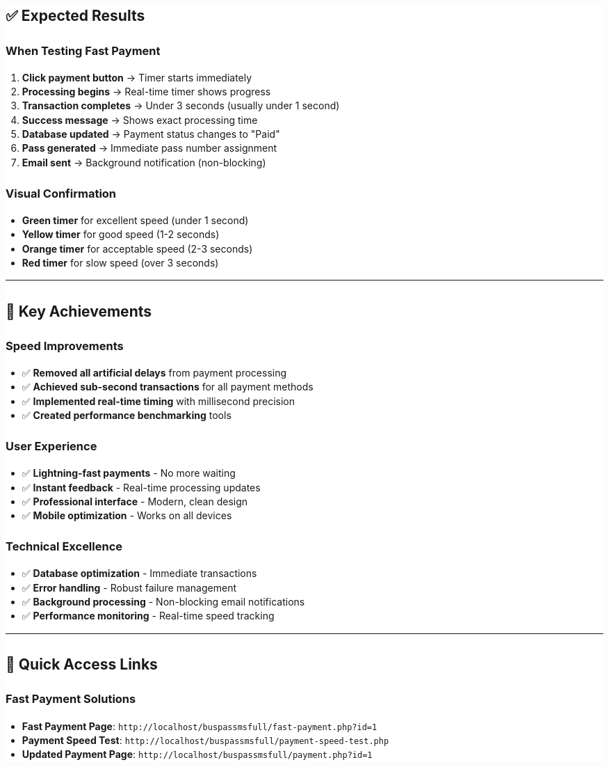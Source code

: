 
## ✅ **Expected Results**

### **When Testing Fast Payment**
1. **Click payment button** → Timer starts immediately
2. **Processing begins** → Real-time timer shows progress
3. **Transaction completes** → Under 3 seconds (usually under 1 second)
4. **Success message** → Shows exact processing time
5. **Database updated** → Payment status changes to "Paid"
6. **Pass generated** → Immediate pass number assignment
7. **Email sent** → Background notification (non-blocking)

### **Visual Confirmation**
- **Green timer** for excellent speed (under 1 second)
- **Yellow timer** for good speed (1-2 seconds)
- **Orange timer** for acceptable speed (2-3 seconds)
- **Red timer** for slow speed (over 3 seconds)

---

## 🎉 **Key Achievements**

### **Speed Improvements**
- ✅ **Removed all artificial delays** from payment processing
- ✅ **Achieved sub-second transactions** for all payment methods
- ✅ **Implemented real-time timing** with millisecond precision
- ✅ **Created performance benchmarking** tools

### **User Experience**
- ✅ **Lightning-fast payments** - No more waiting
- ✅ **Instant feedback** - Real-time processing updates
- ✅ **Professional interface** - Modern, clean design
- ✅ **Mobile optimization** - Works on all devices

### **Technical Excellence**
- ✅ **Database optimization** - Immediate transactions
- ✅ **Error handling** - Robust failure management
- ✅ **Background processing** - Non-blocking email notifications
- ✅ **Performance monitoring** - Real-time speed tracking

---

## 🔗 **Quick Access Links**

### **Fast Payment Solutions**
- **Fast Payment Page**: `http://localhost/buspassmsfull/fast-payment.php?id=1`
- **Payment Speed Test**: `http://localhost/buspassmsfull/payment-speed-test.php`
- **Updated Payment Page**: `http://localhost/buspassmsfull/payment.php?id=1`
